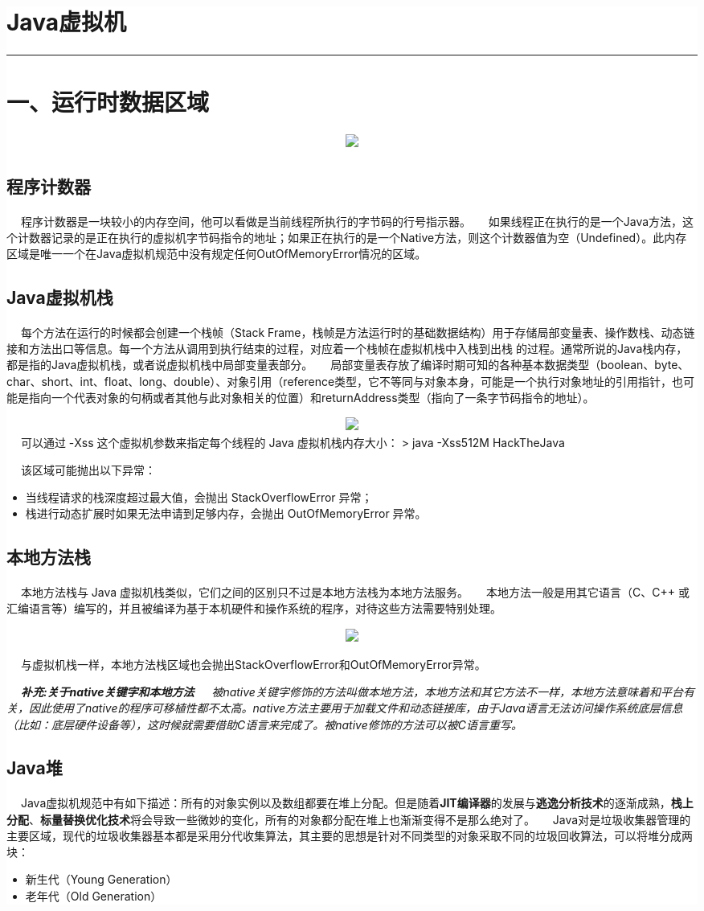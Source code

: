﻿# Java虚拟机
---
# 一、运行时数据区域
<center>
<img src="https://raw.githubusercontent.com/adamhand/LeetCode-images/master/jvm1.png" width="500">
</center>

## 程序计数器
&emsp; 程序计数器是一块较小的内存空间，他可以看做是当前线程所执行的字节码的行号指示器。
&emsp; 如果线程正在执行的是一个Java方法，这个计数器记录的是正在执行的虚拟机字节码指令的地址；如果正在执行的是一个Native方法，则这个计数器值为空（Undefined）。此内存区域是唯一一个在Java虚拟机规范中没有规定任何OutOfMemoryError情况的区域。

## Java虚拟机栈
&emsp; 每个方法在运行的时候都会创建一个栈帧（Stack Frame，栈帧是方法运行时的基础数据结构）用于存储局部变量表、操作数栈、动态链接和方法出口等信息。每一个方法从调用到执行结束的过程，对应着一个栈帧在虚拟机栈中入栈到出栈 的过程。通常所说的Java栈内存，都是指的Java虚拟机栈，或者说虚拟机栈中局部变量表部分。
&emsp; 局部变量表存放了编译时期可知的各种基本数据类型（boolean、byte、char、short、int、float、long、double）、对象引用（reference类型，它不等同与对象本身，可能是一个执行对象地址的引用指针，也可能是指向一个代表对象的句柄或者其他与此对象相关的位置）和returnAddress类型（指向了一条字节码指令的地址）。
<center>
<img src="https://raw.githubusercontent.com/adamhand/LeetCode-images/master/jvm2.png" width="500">
</center>
&emsp; 可以通过 -Xss 这个虚拟机参数来指定每个线程的 Java 虚拟机栈内存大小：
> java -Xss512M HackTheJava

&emsp; 该区域可能抛出以下异常：

- 当线程请求的栈深度超过最大值，会抛出 StackOverflowError 异常；
- 栈进行动态扩展时如果无法申请到足够内存，会抛出 OutOfMemoryError 异常。

## 本地方法栈
&emsp; 本地方法栈与 Java 虚拟机栈类似，它们之间的区别只不过是本地方法栈为本地方法服务。
&emsp; 本地方法一般是用其它语言（C、C++ 或汇编语言等）编写的，并且被编译为基于本机硬件和操作系统的程序，对待这些方法需要特别处理。
<center>
<img src="https://raw.githubusercontent.com/adamhand/LeetCode-images/master/jvm3.jpg" width="500">
</center>

&emsp; 与虚拟机栈一样，本地方法栈区域也会抛出StackOverflowError和OutOfMemoryError异常。

&emsp; ***补充:关于native关键字和本地方法***
&emsp; *被native关键字修饰的方法叫做本地方法，本地方法和其它方法不一样，本地方法意味着和平台有关，因此使用了native的程序可移植性都不太高。native方法主要用于加载文件和动态链接库，由于Java语言无法访问操作系统底层信息（比如：底层硬件设备等），这时候就需要借助C语言来完成了。被native修饰的方法可以被C语言重写。*

## Java堆
&emsp; Java虚拟机规范中有如下描述：所有的对象实例以及数组都要在堆上分配。但是随着**JIT编译器**的发展与**逃逸分析技术**的逐渐成熟，**栈上分配**、**标量替换优化技术**将会导致一些微妙的变化，所有的对象都分配在堆上也渐渐变得不是那么绝对了。
&emsp; Java对是垃圾收集器管理的主要区域，现代的垃圾收集器基本都是采用分代收集算法，其主要的思想是针对不同类型的对象采取不同的垃圾回收算法，可以将堆分成两块：

- 新生代（Young Generation）
- 老年代（Old Generation）
